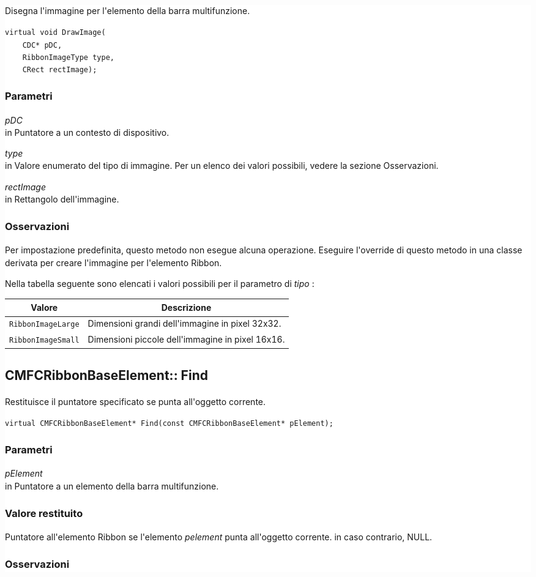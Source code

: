 Disegna l'immagine per l'elemento della barra multifunzione.

```
virtual void DrawImage(
    CDC* pDC,
    RibbonImageType type,
    CRect rectImage);
```

### <a name="parameters"></a>Parametri

*pDC*<br/>
in Puntatore a un contesto di dispositivo.

*type*<br/>
in Valore enumerato del tipo di immagine. Per un elenco dei valori possibili, vedere la sezione Osservazioni.

*rectImage*<br/>
in Rettangolo dell'immagine.

### <a name="remarks"></a>Osservazioni

Per impostazione predefinita, questo metodo non esegue alcuna operazione. Eseguire l'override di questo metodo in una classe derivata per creare l'immagine per l'elemento Ribbon.

Nella tabella seguente sono elencati i valori possibili per il parametro di *tipo* :

|Valore|Descrizione|
|-|-|
| `RibbonImageLarge`  | Dimensioni grandi dell'immagine in pixel 32x32.  |
| `RibbonImageSmall`  | Dimensioni piccole dell'immagine in pixel 16x16.  |

## <a name="cmfcribbonbaseelementfind"></a><a name="find"></a> CMFCRibbonBaseElement:: Find

Restituisce il puntatore specificato se punta all'oggetto corrente.

```
virtual CMFCRibbonBaseElement* Find(const CMFCRibbonBaseElement* pElement);
```

### <a name="parameters"></a>Parametri

*pElement*<br/>
in Puntatore a un elemento della barra multifunzione.

### <a name="return-value"></a>Valore restituito

Puntatore all'elemento Ribbon se l'elemento *pelement* punta all'oggetto corrente. in caso contrario, NULL.

### <a name="remarks"></a>Osservazioni
